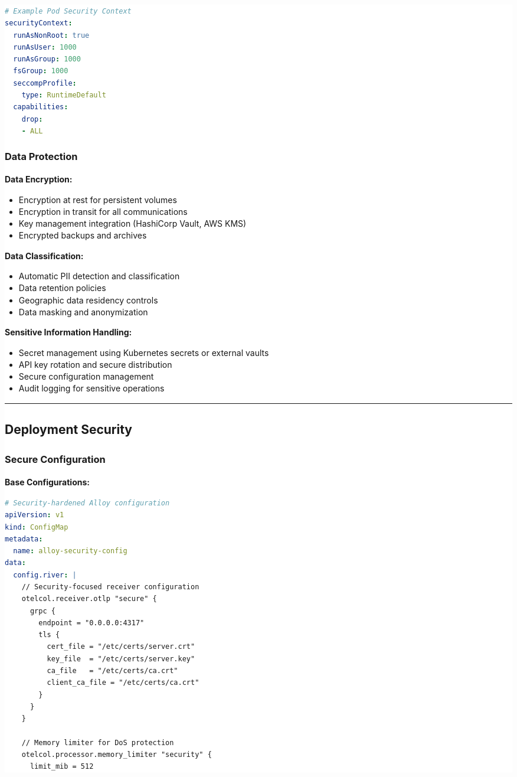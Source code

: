 ```yaml
# Example Pod Security Context
securityContext:
  runAsNonRoot: true
  runAsUser: 1000
  runAsGroup: 1000
  fsGroup: 1000
  seccompProfile:
    type: RuntimeDefault
  capabilities:
    drop:
    - ALL
```

### Data Protection

**Data Encryption:**
- Encryption at rest for persistent volumes
- Encryption in transit for all communications
- Key management integration (HashiCorp Vault, AWS KMS)
- Encrypted backups and archives

**Data Classification:**
- Automatic PII detection and classification
- Data retention policies
- Geographic data residency controls
- Data masking and anonymization

**Sensitive Information Handling:**
- Secret management using Kubernetes secrets or external vaults
- API key rotation and secure distribution
- Secure configuration management
- Audit logging for sensitive operations

---

## Deployment Security

### Secure Configuration

**Base Configurations:**
```yaml
# Security-hardened Alloy configuration
apiVersion: v1
kind: ConfigMap
metadata:
  name: alloy-security-config
data:
  config.river: |
    // Security-focused receiver configuration
    otelcol.receiver.otlp "secure" {
      grpc {
        endpoint = "0.0.0.0:4317"
        tls {
          cert_file = "/etc/certs/server.crt"
          key_file  = "/etc/certs/server.key"
          ca_file   = "/etc/certs/ca.crt"
          client_ca_file = "/etc/certs/ca.crt"
        }
      }
    }
    
    // Memory limiter for DoS protection
    otelcol.processor.memory_limiter "security" {
      limit_mib = 512
```